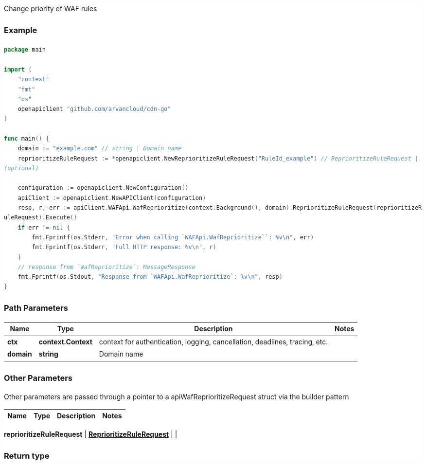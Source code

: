 Change priority of WAF rules



### Example

```go
package main

import (
    "context"
    "fmt"
    "os"
    openapiclient "github.com/arvancloud/cdn-go"
)

func main() {
    domain := "example.com" // string | Domain name
    reprioritizeRuleRequest := *openapiclient.NewReprioritizeRuleRequest("RuleId_example") // ReprioritizeRuleRequest |  (optional)

    configuration := openapiclient.NewConfiguration()
    apiClient := openapiclient.NewAPIClient(configuration)
    resp, r, err := apiClient.WAFApi.WafReprioritize(context.Background(), domain).ReprioritizeRuleRequest(reprioritizeRuleRequest).Execute()
    if err != nil {
        fmt.Fprintf(os.Stderr, "Error when calling `WAFApi.WafReprioritize``: %v\n", err)
        fmt.Fprintf(os.Stderr, "Full HTTP response: %v\n", r)
    }
    // response from `WafReprioritize`: MessageResponse
    fmt.Fprintf(os.Stdout, "Response from `WAFApi.WafReprioritize`: %v\n", resp)
}
```

### Path Parameters


Name | Type | Description  | Notes
------------- | ------------- | ------------- | -------------
**ctx** | **context.Context** | context for authentication, logging, cancellation, deadlines, tracing, etc.
**domain** | **string** | Domain name | 

### Other Parameters

Other parameters are passed through a pointer to a apiWafReprioritizeRequest struct via the builder pattern


Name | Type | Description  | Notes
------------- | ------------- | ------------- | -------------

 **reprioritizeRuleRequest** | [**ReprioritizeRuleRequest**](ReprioritizeRuleRequest.md) |  | 

### Return type
